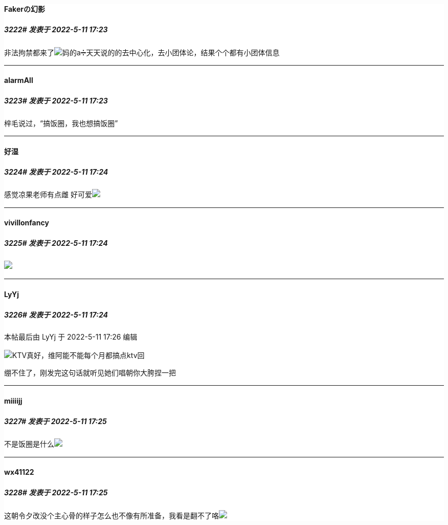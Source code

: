####  Fakerの幻影  
##### 3222#       发表于 2022-5-11 17:23

非法拘禁都来了<img src="https://static.saraba1st.com/image/smiley/face2017/067.png" referrerpolicy="no-referrer">妈的a➗天天说的的去中心化，去小团体论，结果个个都有小团体信息

*****

####  alarmAll  
##### 3223#       发表于 2022-5-11 17:23

梓毛说过，“搞饭圈，我也想搞饭圈”

*****

####  好湿  
##### 3224#       发表于 2022-5-11 17:24

感觉凉果老师有点雌 好可爱<img src="https://static.saraba1st.com/image/smiley/face2017/075.png" referrerpolicy="no-referrer">

*****

####  vivillonfancy  
##### 3225#       发表于 2022-5-11 17:24

<img src="https://p.sda1.dev/5/850d8bebad56a280067c6325f195d26d/CMP_20220511172430040.jpg" referrerpolicy="no-referrer">

*****

####  LyYj  
##### 3226#       发表于 2022-5-11 17:24

 本帖最后由 LyYj 于 2022-5-11 17:26 编辑 

<img src="https://static.saraba1st.com/image/smiley/face2017/009.gif" referrerpolicy="no-referrer">KTV真好，维阿能不能每个月都搞点ktv回

绷不住了，刚发完这句话就听见她们唱朝你大胯捏一把

*****

####  miiiijj  
##### 3227#       发表于 2022-5-11 17:25

不是饭圈是什么<img src="https://static.saraba1st.com/image/smiley/face2017/192.png" referrerpolicy="no-referrer">

*****

####  wx41122  
##### 3228#       发表于 2022-5-11 17:25

这朝令夕改没个主心骨的样子怎么也不像有所准备，我看是翻不了咯<img src="https://static.saraba1st.com/image/smiley/face2017/037.png" referrerpolicy="no-referrer">
